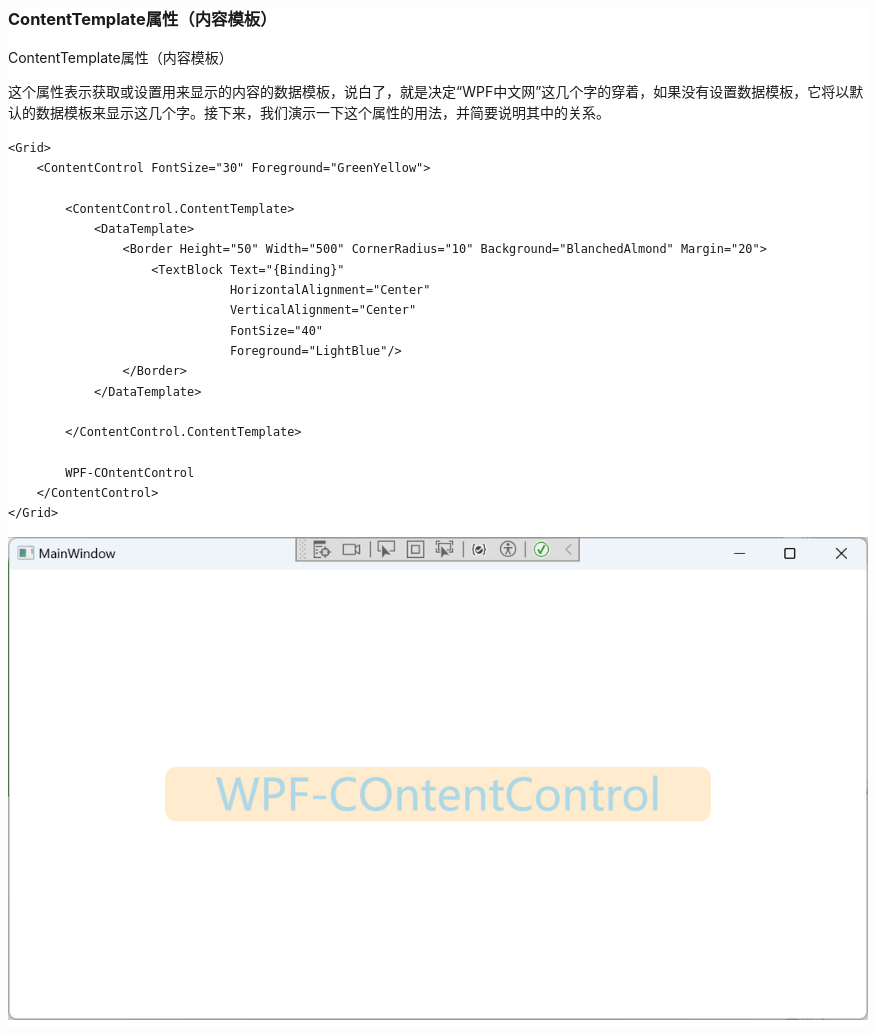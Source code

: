 ### ContentTemplate属性（内容模板）

ContentTemplate属性（内容模板）

这个属性表示获取或设置用来显示的内容的数据模板，说白了，就是决定“WPF中文网”这几个字的穿着，如果没有设置数据模板，它将以默认的数据模板来显示这几个字。接下来，我们演示一下这个属性的用法，并简要说明其中的关系。

```xaml
<Grid>
    <ContentControl FontSize="30" Foreground="GreenYellow">

        <ContentControl.ContentTemplate>
            <DataTemplate>
                <Border Height="50" Width="500" CornerRadius="10" Background="BlanchedAlmond" Margin="20"> 
                    <TextBlock Text="{Binding}" 
                               HorizontalAlignment="Center" 
                               VerticalAlignment="Center" 
                               FontSize="40" 
                               Foreground="LightBlue"/>
                </Border>
            </DataTemplate>
            
        </ContentControl.ContentTemplate>
        
        WPF-COntentControl
    </ContentControl>
</Grid>
```

![image-20250222182649512](./img/image-20250222182649512.png)
